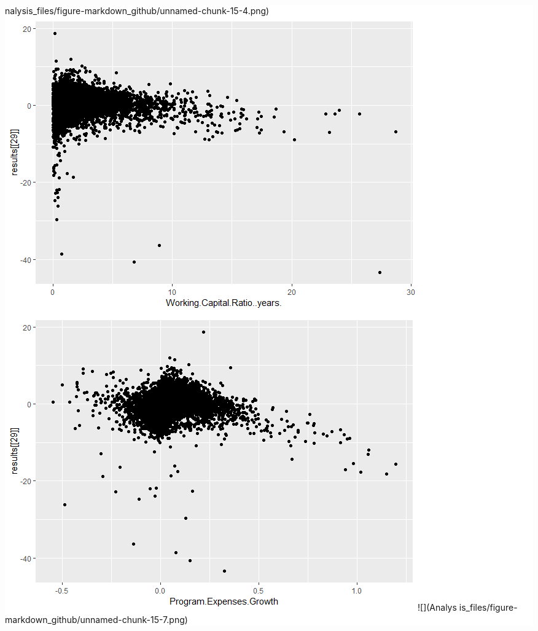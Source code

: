 nalysis_files/figure-markdown_github/unnamed-chunk-15-4.png)![](Analysis_files/figure-markdown_github/unnamed-chunk-15-5.png)![](Analysis_files/figure-markdown_github/unnamed-chunk-15-6.png)![](Analys
is_files/figure-markdown_github/unnamed-chunk-15-7.png)
